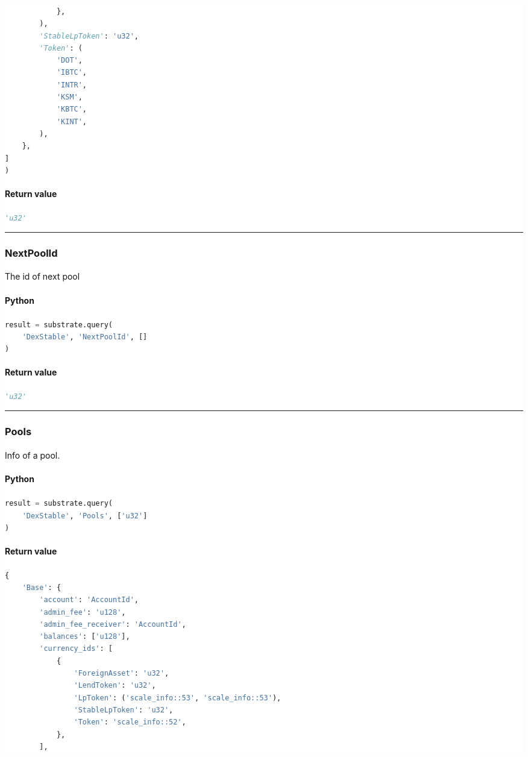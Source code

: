 ```python
            },
        ),
        'StableLpToken': 'u32',
        'Token': (
            'DOT',
            'IBTC',
            'INTR',
            'KSM',
            'KBTC',
            'KINT',
        ),
    },
]
)
```

#### Return value
```python
'u32'
```
---------
### NextPoolId
 The id of next pool

#### Python
```python
result = substrate.query(
    'DexStable', 'NextPoolId', []
)
```

#### Return value
```python
'u32'
```
---------
### Pools
 Info of a pool.

#### Python
```python
result = substrate.query(
    'DexStable', 'Pools', ['u32']
)
```

#### Return value
```python
{
    'Base': {
        'account': 'AccountId',
        'admin_fee': 'u128',
        'admin_fee_receiver': 'AccountId',
        'balances': ['u128'],
        'currency_ids': [
            {
                'ForeignAsset': 'u32',
                'LendToken': 'u32',
                'LpToken': ('scale_info::53', 'scale_info::53'),
                'StableLpToken': 'u32',
                'Token': 'scale_info::52',
            },
        ],
```